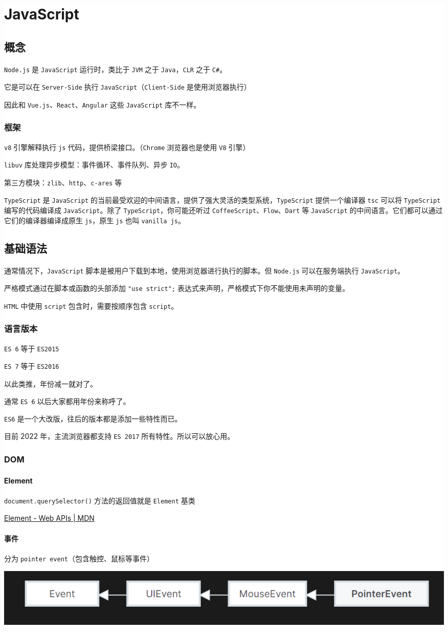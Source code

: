 # JavaScript

## 概念

`Node.js` 是 `JavaScript` 运行时，类比于 `JVM` 之于 `Java`，`CLR` 之于 `C#`。

它是可以在 `Server-Side` 执行 `JavaScript`（`Client-Side` 是使用浏览器执行）

因此和 `Vue.js`、`React`、`Angular` 这些 `JavaScript` 库不一样。

### 框架

`v8` 引擎解释执行 `js` 代码，提供桥梁接口。（`Chrome` 浏览器也是使用 `V8` 引擎）

`libuv` 库处理异步模型：事件循环、事件队列、异步 `IO`。

第三方模块：`zlib`、`http`、`c-ares` 等

`TypeScript` 是 `JavaScript` 的当前最受欢迎的中间语言，提供了强大灵活的类型系统，`TypeScript` 提供一个编译器 `tsc` 可以将 `TypeScript` 编写的代码编译成 `JavaScript`。除了 `TypeScript`，你可能还听过 `CoffeeScript`、`Flow`、`Dart` 等 `JavaScript` 的中间语言。它们都可以通过它们的编译器编译成原生 `js`，原生 `js` 也叫 `vanilla js`。

## 基础语法

通常情况下，`JavaScript` 脚本是被用户下载到本地，使用浏览器进行执行的脚本。但 `Node.js` 可以在服务端执行 `JavaScript`。

严格模式通过在脚本或函数的头部添加 `"use strict";` 表达式来声明，严格模式下你不能使用未声明的变量。

`HTML` 中使用 `script` 包含时，需要按顺序包含 `script`。

### 语言版本

`ES 6` 等于 `ES2015`

`ES 7` 等于 `ES2016`

以此类推，年份减一就对了。

通常 `ES 6` 以后大家都用年份来称呼了。

`ES6` 是一个大改版，往后的版本都是添加一些特性而已。

目前 2022 年，主流浏览器都支持 `ES 2017` 所有特性。所以可以放心用。

### DOM

#### Element

`document.querySelector()` 方法的返回值就是 `Element` 基类

[Element - Web APIs | MDN](https://developer.mozilla.org/en-US/docs/Web/API/Element)

#### 事件

分为 `pointer event`（包含触控、鼠标等事件）

![](../attachments/ccf0faa5e7a4e661e704137826b0aff8.png)
